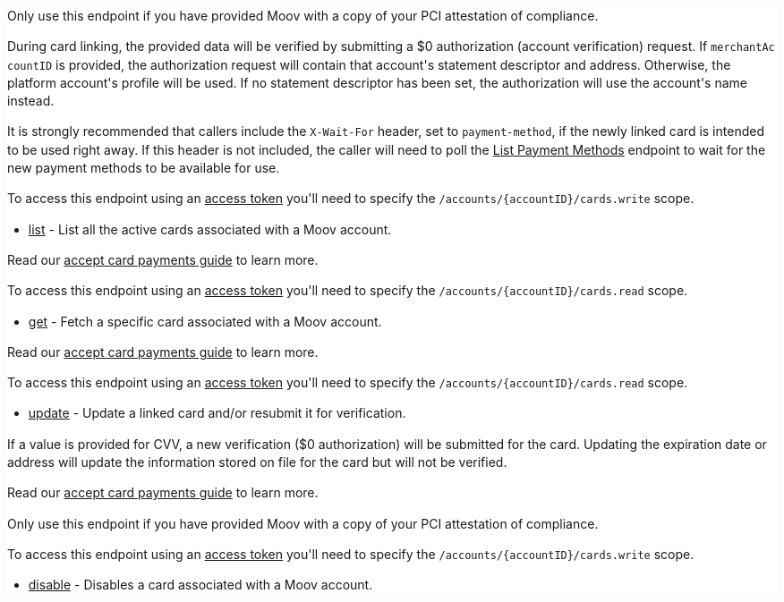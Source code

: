 Only use this endpoint if you have provided Moov with a copy of your PCI attestation of compliance. 

During card linking, the provided data will be verified by submitting a $0 authorization (account verification) request. 
If `merchantAccountID` is provided, the authorization request will contain that account's statement descriptor and address. 
Otherwise, the platform account's profile will be used. If no statement descriptor has been set, the authorization will 
use the account's name instead.

It is strongly recommended that callers include the `X-Wait-For` header, set to `payment-method`, if the newly linked 
card is intended to be used right away. If this header is not included, the caller will need to poll the [List Payment 
Methods](https://docs.moov.io/api/sources/payment-methods/list/)
endpoint to wait for the new payment methods to be available for use.

To access this endpoint using an [access token](https://docs.moov.io/api/authentication/access-tokens/) 
you'll need to specify the `/accounts/{accountID}/cards.write` scope.
* [list](https://github.com/moovfinancial/moov-python/blob/master/docs/sdks/cards/README.md#list) - List all the active cards associated with a Moov account. 

Read our [accept card payments guide](https://docs.moov.io/guides/sources/cards/accept-card-payments/) to learn more.

To access this endpoint using an [access token](https://docs.moov.io/api/authentication/access-tokens/) 
you'll need to specify the `/accounts/{accountID}/cards.read` scope.
* [get](https://github.com/moovfinancial/moov-python/blob/master/docs/sdks/cards/README.md#get) - Fetch a specific card associated with a Moov account. 

Read our [accept card payments guide](https://docs.moov.io/guides/sources/cards/accept-card-payments/) to learn more.

To access this endpoint using an [access token](https://docs.moov.io/api/authentication/access-tokens/) 
you'll need to specify the `/accounts/{accountID}/cards.read` scope.
* [update](https://github.com/moovfinancial/moov-python/blob/master/docs/sdks/cards/README.md#update) - Update a linked card and/or resubmit it for verification. 

If a value is provided for CVV, a new verification ($0 authorization) will be submitted for the card. Updating the expiration 
date or 
address will update the information stored on file for the card but will not be verified.

Read our [accept card payments guide](https://docs.moov.io/guides/sources/cards/accept-card-payments/#reverify-a-card) to learn 
more.

Only use this endpoint if you have provided Moov with a copy of your PCI attestation of compliance. 

To access this endpoint using an [access token](https://docs.moov.io/api/authentication/access-tokens/) 
you'll need to specify the `/accounts/{accountID}/cards.write` scope.
* [disable](https://github.com/moovfinancial/moov-python/blob/master/docs/sdks/cards/README.md#disable) - Disables a card associated with a Moov account.
